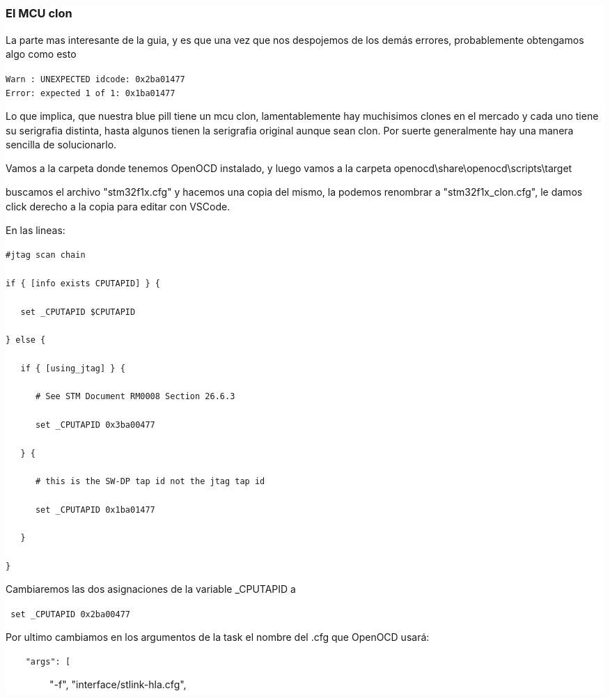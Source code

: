 
### El MCU clon

La parte mas interesante de la guia, y es que una vez que nos despojemos de los demás errores, probablemente obtengamos algo como esto
	
	Warn : UNEXPECTED idcode: 0x2ba01477
	Error: expected 1 of 1: 0x1ba01477

Lo que implica, que nuestra blue pill tiene un mcu clon, lamentablemente hay muchisimos clones en el mercado y cada uno tiene su serigrafia distinta, hasta algunos tienen la serigrafia original aunque sean clon. Por suerte generalmente hay una manera sencilla de solucionarlo.

Vamos a la carpeta donde tenemos OpenOCD instalado, y luego vamos a la carpeta openocd\share\openocd\scripts\target

buscamos el archivo "stm32f1x.cfg" y hacemos una copia del mismo, la podemos renombrar a "stm32f1x_clon.cfg", le damos click derecho a la copia para editar con VSCode.

En las lineas:

```
#jtag scan chain

if { [info exists CPUTAPID] } {

   set _CPUTAPID $CPUTAPID

} else {

   if { [using_jtag] } {

      # See STM Document RM0008 Section 26.6.3

      set _CPUTAPID 0x3ba00477

   } {

      # this is the SW-DP tap id not the jtag tap id

      set _CPUTAPID 0x1ba01477

   }

}
```

Cambiaremos las dos asignaciones de la variable \_CPUTAPID  a

	 set _CPUTAPID 0x2ba00477

Por ultimo cambiamos en los argumentos de la task el nombre del .cfg que OpenOCD usará:

		"args": [

                "-f", "interface/stlink-hla.cfg",
